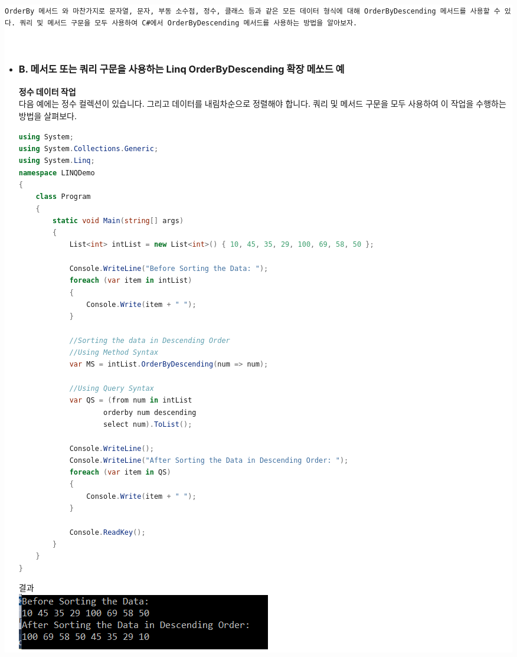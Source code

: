     OrderBy 메서드 와 마찬가지로 문자열, 문자, 부동 소수점, 정수, 클래스 등과 같은 모든 데이터 형식에 대해 OrderByDescending 메서드를 사용할 수 있다. 쿼리 및 메서드 구문을 모두 사용하여 C#에서 OrderByDescending 메서드를 사용하는 방법을 알아보자.

<br/>

- ### B. 메서도 또는 쿼리 구문을 사용하는 Linq OrderByDescending 확장 메쏘드 예
    **정수 데이터 작업**  
    다음 예에는 정수 컬렉션이 있습니다. 그리고 데이터를 내림차순으로 정렬해야 합니다. 쿼리 및 메서드 구문을 모두 사용하여 이 작업을 수행하는 방법을 살펴보다.

    ```cs
    using System;
    using System.Collections.Generic;
    using System.Linq;
    namespace LINQDemo
    {
        class Program
        {
            static void Main(string[] args)
            {
                List<int> intList = new List<int>() { 10, 45, 35, 29, 100, 69, 58, 50 };

                Console.WriteLine("Before Sorting the Data: ");
                foreach (var item in intList)
                {
                    Console.Write(item + " ");
                }

                //Sorting the data in Descending Order
                //Using Method Syntax
                var MS = intList.OrderByDescending(num => num);

                //Using Query Syntax
                var QS = (from num in intList
                        orderby num descending
                        select num).ToList();

                Console.WriteLine();
                Console.WriteLine("After Sorting the Data in Descending Order: ");
                foreach (var item in QS)
                {
                    Console.Write(item + " ");
                }

                Console.ReadKey();
            }
        }
    }
    ```

    결과  
    ![09_05_OrderbyDescExamIntResult.png](image/09/09_05_OrderbyDescExamIntResult.png)  
